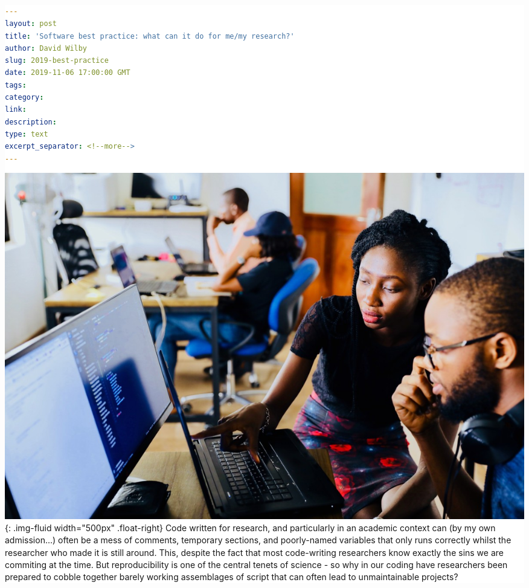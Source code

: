 ```yaml
---
layout: post
title: 'Software best practice: what can it do for me/my research?'
author: David Wilby
slug: 2019-best-practice
date: 2019-11-06 17:00:00 GMT
tags:
category:
link:
description:
type: text
excerpt_separator: <!--more-->
---
```

![Image: MESA by makers from Unsplash](/assets/images/best-practice-blog/stock_mesabymakers_unsplash.jpg){: .img-fluid width="500px" .float-right}
Code written for research, and particularly in an academic context can (by my own admission...) often be a mess of comments, temporary sections, and poorly-named variables that only runs correctly whilst the researcher who made it is still around. This, despite the fact that most code-writing researchers know exactly the sins we are commiting at the time. But reproducibility is one of the central tenets of science - so why in our coding have researchers been prepared to cobble together barely working assemblages of script that can often lead to unmaintainable projects?
